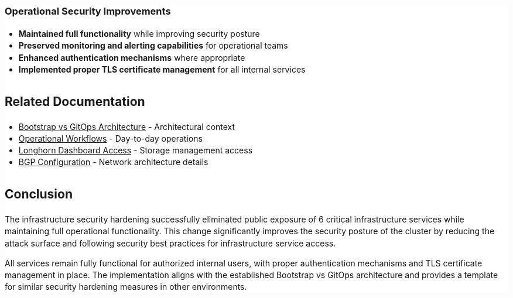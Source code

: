 ### Operational Security Improvements

- **Maintained full functionality** while improving security posture
- **Preserved monitoring and alerting capabilities** for operational teams
- **Enhanced authentication mechanisms** where appropriate
- **Implemented proper TLS certificate management** for all internal services

## Related Documentation

- [Bootstrap vs GitOps Architecture](./BOOTSTRAP_VS_GITOPS_ARCHITECTURE.md) - Architectural context
- [Operational Workflows](./OPERATIONAL_WORKFLOWS.md) - Day-to-day operations
- [Longhorn Dashboard Access](./LONGHORN_DASHBOARD_ACCESS.md) - Storage management access
- [BGP Configuration](./BGP_CONFIGURATION.md) - Network architecture details

## Conclusion

The infrastructure security hardening successfully eliminated public exposure of 6 critical infrastructure services while maintaining full operational functionality. This change significantly improves the security posture of the cluster by reducing the attack surface and following security best practices for infrastructure service access.

All services remain fully functional for authorized internal users, with proper authentication mechanisms and TLS certificate management in place. The implementation aligns with the established Bootstrap vs GitOps architecture and provides a template for similar security hardening measures in other environments.